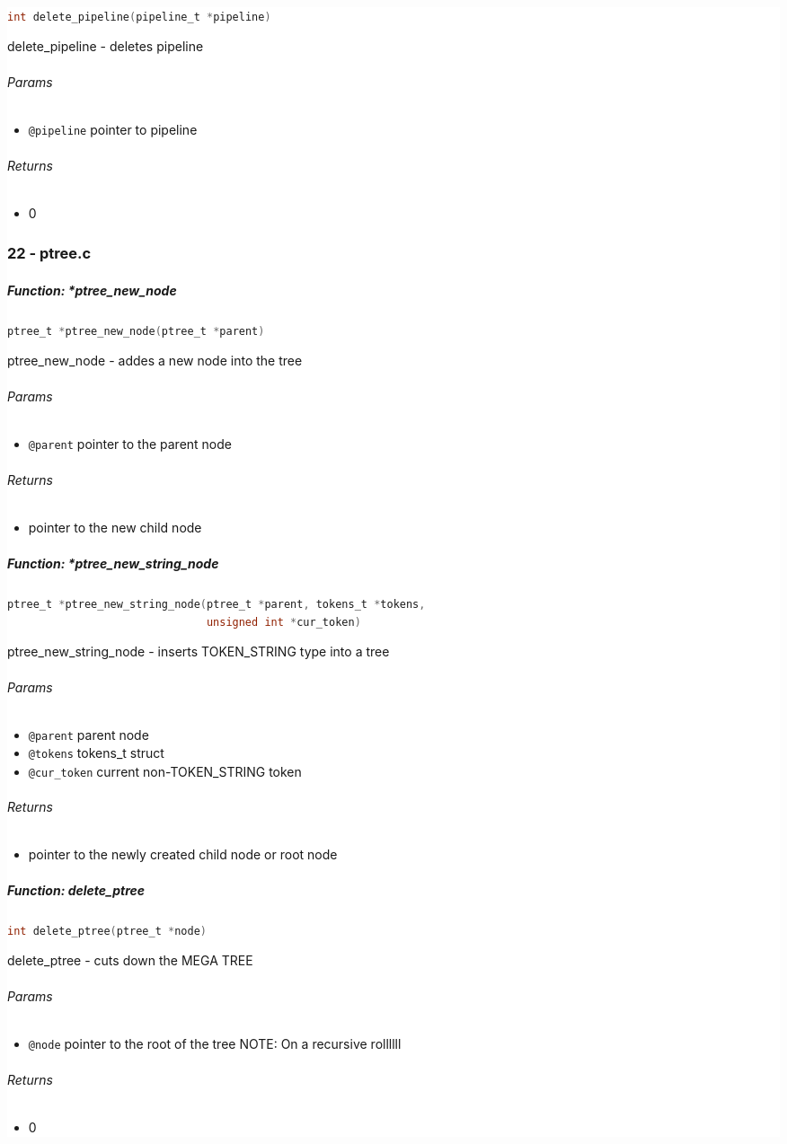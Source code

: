 ```c
int delete_pipeline(pipeline_t *pipeline)
```

delete_pipeline - deletes pipeline

###### Params
- `@pipeline` pointer to pipeline

###### Returns
- 0

### 22 - ptree.c


##### Function: *ptree_new_node

```c
ptree_t *ptree_new_node(ptree_t *parent)
```

ptree_new_node - addes a new node into the tree

###### Params
- `@parent` pointer to the parent node

###### Returns
- pointer to the new child node

##### Function: *ptree_new_string_node

```c
ptree_t *ptree_new_string_node(ptree_t *parent, tokens_t *tokens,
							   unsigned int *cur_token)
```

ptree_new_string_node - inserts TOKEN_STRING type into a tree

###### Params
- `@parent` parent node
- `@tokens` tokens_t struct
- `@cur_token` current non-TOKEN_STRING token

###### Returns
- pointer to the newly created child node or root node

##### Function: delete_ptree

```c
int delete_ptree(ptree_t *node)
```

delete_ptree - cuts down the MEGA TREE

###### Params
- `@node` pointer to the root of the tree  NOTE: On a recursive rollllll

###### Returns
- 0
